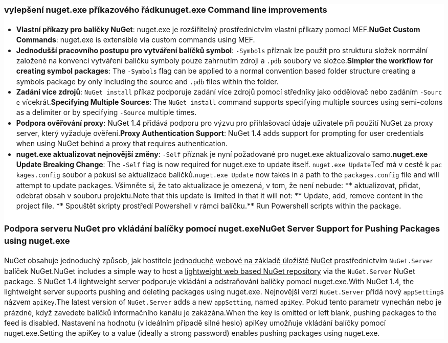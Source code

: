 ### <a name="nugetexe-command-line-improvements"></a><span data-ttu-id="3b8e3-161">vylepšení nuget.exe příkazového řádku</span><span class="sxs-lookup"><span data-stu-id="3b8e3-161">nuget.exe Command line improvements</span></span>
* <span data-ttu-id="3b8e3-162">**Vlastní příkazy pro balíčky NuGet**: nuget.exe je rozšiřitelný prostřednictvím vlastní příkazy pomocí MEF.</span><span class="sxs-lookup"><span data-stu-id="3b8e3-162">**NuGet Custom Commands**: nuget.exe is extensible via custom commands using MEF.</span></span>
* <span data-ttu-id="3b8e3-163">**Jednodušší pracovního postupu pro vytváření balíčků symbol**: `-Symbols` příznak lze použít pro strukturu složek normální založené na konvenci vytváření balíčku symboly pouze zahrnutím zdroji a `.pdb` soubory ve složce.</span><span class="sxs-lookup"><span data-stu-id="3b8e3-163">**Simpler the workflow for creating symbol packages**: The `-Symbols` flag can be applied to a normal convention based folder structure creating a symbols package by only including the source and `.pdb` files within the folder.</span></span>
* <span data-ttu-id="3b8e3-164">**Zadání více zdrojů**: `NuGet install` příkaz podporuje zadání více zdrojů pomocí středníky jako oddělovač nebo zadáním `-Source` vícekrát.</span><span class="sxs-lookup"><span data-stu-id="3b8e3-164">**Specifying Multiple Sources**: The `NuGet install` command supports specifying multiple sources using semi-colons as a delimiter or by specifying `-Source` multiple times.</span></span>
* <span data-ttu-id="3b8e3-165">**Podpora ověřování proxy**: NuGet 1.4 přidává podporu pro výzvu pro přihlašovací údaje uživatele při použití NuGet za proxy server, který vyžaduje ověření.</span><span class="sxs-lookup"><span data-stu-id="3b8e3-165">**Proxy Authentication Support**: NuGet 1.4 adds support for prompting for user credentials when using NuGet behind a proxy that requires authentication.</span></span>
* <span data-ttu-id="3b8e3-166">**nuget.exe aktualizovat nejnovější změny**: `-Self` příznak je nyní požadované pro nuget.exe aktualizovalo samo.</span><span class="sxs-lookup"><span data-stu-id="3b8e3-166">**nuget.exe Update Breaking Change**: The `-Self` flag is now required for nuget.exe to update itself.</span></span> <span data-ttu-id="3b8e3-167">`nuget.exe Update`Teď má v cestě k `packages.config` soubor a pokusí se aktualizace balíčků.</span><span class="sxs-lookup"><span data-stu-id="3b8e3-167">`nuget.exe Update` now takes in a path to the `packages.config` file and will attempt to update packages.</span></span> <span data-ttu-id="3b8e3-168">Všimněte si, že tato aktualizace je omezená, v tom, že není nebude: ** aktualizovat, přidat, odebrat obsah v souboru projektu.</span><span class="sxs-lookup"><span data-stu-id="3b8e3-168">Note that this update is limited in that it will not: ** Update, add, remove content in the project file.</span></span>
<span data-ttu-id="3b8e3-169">** Spouštět skripty prostředí Powershell v rámci balíčku.</span><span class="sxs-lookup"><span data-stu-id="3b8e3-169">** Run Powershell scripts within the package.</span></span>

### <a name="nuget-server-support-for-pushing-packages-using-nugetexe"></a><span data-ttu-id="3b8e3-170">Podpora serveru NuGet pro vkládání balíčky pomocí nuget.exe</span><span class="sxs-lookup"><span data-stu-id="3b8e3-170">NuGet Server Support for Pushing Packages using nuget.exe</span></span>
<span data-ttu-id="3b8e3-171">NuGet obsahuje jednoduchý způsob, jak hostitele [jednoduché webové na základě úložiště NuGet](../hosting-packages/NuGet-Server.md) prostřednictvím `NuGet.Server` balíček NuGet.</span><span class="sxs-lookup"><span data-stu-id="3b8e3-171">NuGet includes a simple way to host a [lightweight web based NuGet repository](../hosting-packages/NuGet-Server.md) via the `NuGet.Server` NuGet package.</span></span> <span data-ttu-id="3b8e3-172">S NuGet 1.4 lightweight server podporuje vkládání a odstraňování balíčky pomocí nuget.exe.</span><span class="sxs-lookup"><span data-stu-id="3b8e3-172">With NuGet 1.4, the lightweight server supports pushing and deleting packages using nuget.exe.</span></span>
<span data-ttu-id="3b8e3-173">Nejnovější verzi `NuGet.Server` přidá nový `appSetting`s názvem `apiKey`.</span><span class="sxs-lookup"><span data-stu-id="3b8e3-173">The latest version of `NuGet.Server` adds a new `appSetting`, named `apiKey`.</span></span> <span data-ttu-id="3b8e3-174">Pokud tento parametr vynechán nebo je prázdné, když zavedete balíčků informačního kanálu je zakázána.</span><span class="sxs-lookup"><span data-stu-id="3b8e3-174">When the key is omitted or left blank, pushing packages to the feed is disabled.</span></span> <span data-ttu-id="3b8e3-175">Nastavení na hodnotu (v ideálním případě silné heslo) apiKey umožňuje vkládání balíčky pomocí nuget.exe.</span><span class="sxs-lookup"><span data-stu-id="3b8e3-175">Setting the apiKey to a value (ideally a strong password) enables pushing packages using nuget.exe.</span></span>
